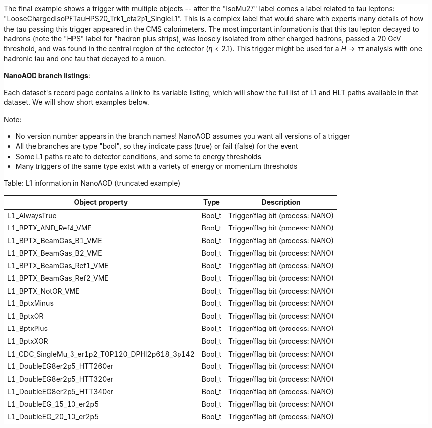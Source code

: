 The final example shows a trigger with multiple objects -- after the "IsoMu27" label comes a label related to tau leptons: "LooseChargedIsoPFTauHPS20_Trk1_eta2p1_SingleL1".
This is a complex label that would share with experts many details of how the tau passing this trigger appeared in the CMS calorimeters. The most important information is that
this tau lepton decayed to hadrons (note the "HPS" label for "hadron plus strips), was loosely isolated from other charged hadrons, passed a 20 GeV threshold, and was found in the central region of the detector ($\eta < 2.1$). This trigger might be used for a $H \rightarrow \tau \tau$ analysis with one hadronic tau and one tau that decayed to a muon.

**NanoAOD branch listings**:

Each dataset's record page contains a link to its variable listing, which will show the full list of L1 and HLT paths available in that dataset. We will show short examples below.

Note:

 - No version number appears in the branch names! NanoAOD assumes you want all versions of a trigger
 - All the branches are type "bool", so they indicate pass (true) or fail (false) for the event
 - Some L1 paths relate to detector conditions, and some to energy thresholds
 - Many triggers of the same type exist with a variety of energy or momentum thresholds

Table: L1 information in NanoAOD (truncated example)

| Object property | Type | Description |
| --------------- | ---- | ----------- |
| L1_AlwaysTrue | Bool_t | Trigger/flag bit (process: NANO) |
| L1_BPTX_AND_Ref4_VME | Bool_t | Trigger/flag bit (process: NANO) |
| L1_BPTX_BeamGas_B1_VME | Bool_t | Trigger/flag bit (process: NANO) |
| L1_BPTX_BeamGas_B2_VME | Bool_t | Trigger/flag bit (process: NANO) |
| L1_BPTX_BeamGas_Ref1_VME | Bool_t | Trigger/flag bit (process: NANO) |
| L1_BPTX_BeamGas_Ref2_VME | Bool_t | Trigger/flag bit (process: NANO) |
| L1_BPTX_NotOR_VME | Bool_t | Trigger/flag bit (process: NANO) |
| L1_BptxMinus | Bool_t | Trigger/flag bit (process: NANO) |
| L1_BptxOR | Bool_t | Trigger/flag bit (process: NANO) |
| L1_BptxPlus | Bool_t | Trigger/flag bit (process: NANO) |
| L1_BptxXOR | Bool_t | Trigger/flag bit (process: NANO) |
| L1_CDC_SingleMu_3_er1p2_TOP120_DPHI2p618_3p142 | Bool_t | Trigger/flag bit (process: NANO) |
| L1_DoubleEG8er2p5_HTT260er | Bool_t | Trigger/flag bit (process: NANO) |
| L1_DoubleEG8er2p5_HTT320er | Bool_t | Trigger/flag bit (process: NANO) |
| L1_DoubleEG8er2p5_HTT340er | Bool_t | Trigger/flag bit (process: NANO) |
| L1_DoubleEG_15_10_er2p5 | Bool_t | Trigger/flag bit (process: NANO) |
| L1_DoubleEG_20_10_er2p5 | Bool_t | Trigger/flag bit (process: NANO) |
